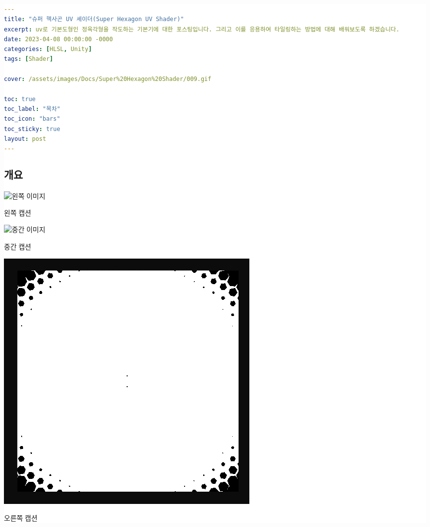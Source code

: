 ```yaml
---
title: "슈퍼 헥사곤 UV 셰이더(Super Hexagon UV Shader)"
excerpt: uv로 기본도형인 정육각형을 작도하는 기본기에 대한 포스팅입니다. 그리고 이를 응용하여 타일링하는 방법에 대해 배워보도록 하겠습니다.
date: 2023-04-08 00:00:00 -0000
categories: [HLSL, Unity]
tags: [Shader]

cover: /assets/images/Docs/Super%20Hexagon%20Shader/009.gif 

toc: true 
toc_label: "목차" 
toc_icon: "bars" 
toc_sticky: true 
layout: post 
---
```


## 개요

<div class="row justify-content-center">
    <div class="col-sm-6 text-center">
        <img src="/assets/images/Docs/Super%20Hexagon%20Shader/image%20(9).gif" alt="왼쪽 이미지">
        <p class="text-center small">왼쪽 캡션</p>
    </div>
    <div class="col-sm-6 text-center">
        <img src="/assets/images/Docs/Super%20Hexagon%20Shader/image%20(10).gif" alt="중간 이미지">
        <p class="text-center small">중간 캡션</p>
    </div>
    <div class="col-sm-6 text-center">
        <img src="/assets/images/Docs/Super%20Hexagon%20Shader/image%20(11).gif" alt="오른쪽 이미지">
        <p class="text-center small">오른쪽 캡션</p>
    </div>
</div>
